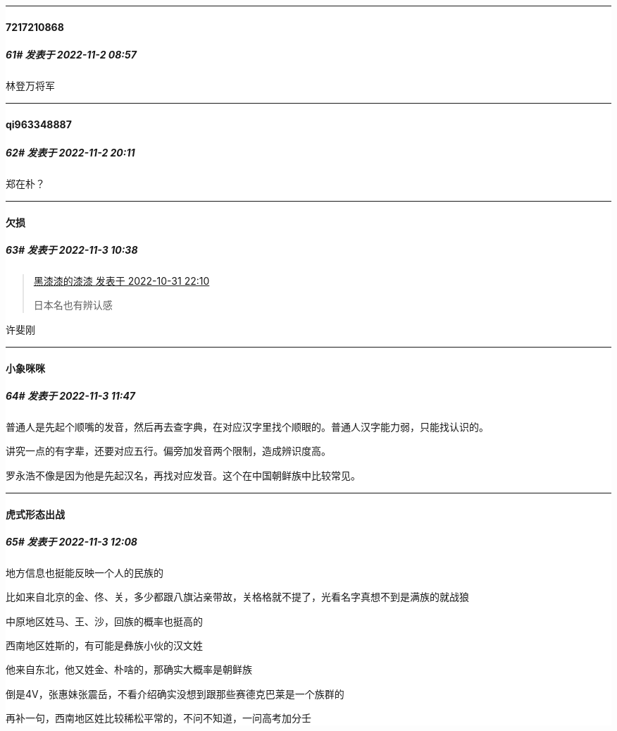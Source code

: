 

*****

####  7217210868  
##### 61#       发表于 2022-11-2 08:57

林登万将军



*****

####  qi963348887  
##### 62#       发表于 2022-11-2 20:11

郑在朴？



*****

####  欠损  
##### 63#       发表于 2022-11-3 10:38

<blockquote><a href="httphttps://bbs.saraba1st.com/2b/forum.php?mod=redirect&amp;goto=findpost&amp;pid=58213174&amp;ptid=2102513" target="_blank">黑漆漆的漆漆 发表于 2022-10-31 22:10</a>

日本名也有辨认感</blockquote>
许斐刚



*****

####  小象咪咪  
##### 64#       发表于 2022-11-3 11:47

普通人是先起个顺嘴的发音，然后再去查字典，在对应汉字里找个顺眼的。普通人汉字能力弱，只能找认识的。

讲究一点的有字辈，还要对应五行。偏旁加发音两个限制，造成辨识度高。

罗永浩不像是因为他是先起汉名，再找对应发音。这个在中国朝鲜族中比较常见。



*****

####  虎式形态出战  
##### 65#       发表于 2022-11-3 12:08

地方信息也挺能反映一个人的民族的

比如来自北京的金、佟、关，多少都跟八旗沾亲带故，关格格就不提了，光看名字真想不到是满族的就战狼

中原地区姓马、王、沙，回族的概率也挺高的

西南地区姓斯的，有可能是彝族小伙的汉文姓

他来自东北，他又姓金、朴啥的，那确实大概率是朝鲜族

倒是4V，张惠妹张震岳，不看介绍确实没想到跟那些赛德克巴莱是一个族群的

再补一句，西南地区姓比较稀松平常的，不问不知道，一问高考加分壬

